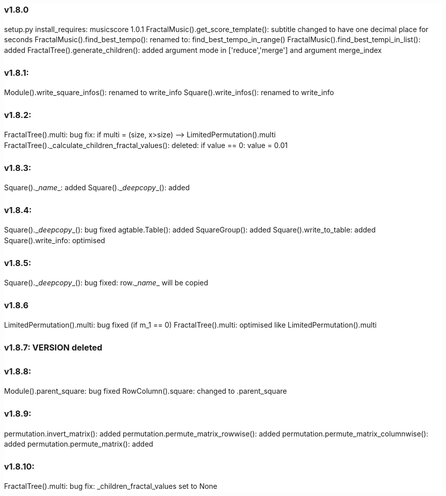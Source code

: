 ### v1.8.0  
setup.py install_requires: musicscore 1.0.1
FractalMusic().get_score_template(): subtitle changed to have one decimal place for seconds
FractalMusic().find_best_tempo(): renamed to: find_best_tempo_in_range()
FractalMusic().find_best_tempi_in_list(): added
FractalTree().generate_children(): added argument mode in ['reduce','merge'] and argument merge_index

### v1.8.1:
Module().write_square_infos(): renamed to  write_info
Square().write_infos(): renamed to write_info 

### v1.8.2:
FractalTree().multi: bug fix: if multi = (size, x>size)
--> LimitedPermutation().multi
FractalTree()._calculate_children_fractal_values(): deleted: if value == 0: value = 0.01

### v1.8.3:
Square().\__name__: added
Square().\__deepcopy__(): added

### v1.8.4:
Square().\__deepcopy__(): bug fixed
agtable.Table(): added
SquareGroup(): added
Square().write_to_table: added
Square().write_info: optimised

### v1.8.5:
Square().\__deepcopy__(): bug fixed: row.\__name__ will be copied

### v1.8.6
LimitedPermutation().multi: bug fixed (if m_1 == 0)
FractalTree().multi: optimised like LimitedPermutation().multi

### v1.8.7: VERSION deleted

### v1.8.8:
Module().parent_square: bug fixed
RowColumn().square: changed to .parent_square

### v1.8.9:
permutation.invert_matrix(): added
permutation.permute_matrix_rowwise(): added
permutation.permute_matrix_columnwise(): added
permutation.permute_matrix(): added

### v1.8.10:
FractalTree().multi: bug fix: _children_fractal_values set to None
